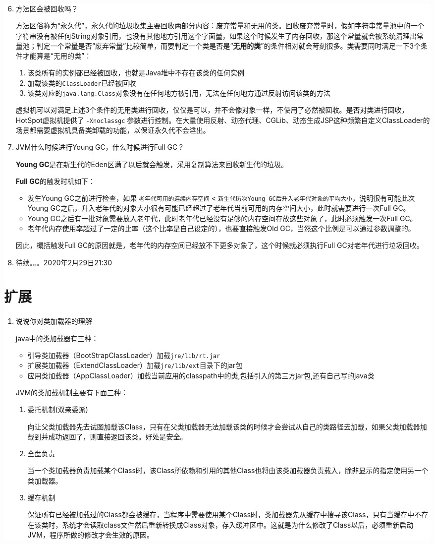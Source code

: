 6. 方法区会被回收吗？

   方法区俗称为“永久代”，永久代的垃圾收集主要回收两部分内容：废弃常量和无用的类。回收废弃常量时，假如字符串常量池中的一个字符串没有被任何String对象引用，也没有其他地方引用这个字面量，如果这个时候发生了内存回收，那这个常量就会被系统清理出常量池；判定一个常量是否“废弃常量”比较简单，而要判定一个类是否是“**无用的类**”的条件相对就会苛刻很多。类需要同时满足一下3个条件才能算是“无用的类”：

   1. 该类所有的实例都已经被回收，也就是Java堆中不存在该类的任何实例
   2. 加载该类的`ClassLoader`已经被回收
   3. 该类对应的`java.lang.Class`对象没有在任何地方被引用，无法在任何地方通过反射访问该类的方法

   虚拟机可以对满足上述3个条件的无用类进行回收，仅仅是可以，并不会像对象一样，不使用了必然被回收。是否对类进行回收，HotSpot虚拟机提供了 `-Xnoclassgc` 参数进行控制。在大量使用反射、动态代理、CGLib、动态生成JSP这种频繁自定义ClassLoader的场景都需要虚拟机具备类卸载的功能，以保证永久代不会溢出。

7. JVM什么时候进行Young GC，什么时候进行Full GC？

   **Young GC**是在新生代的Eden区满了以后就会触发，采用复制算法来回收新生代的垃圾。

   **Full GC**的触发时机如下：

   * 发生Young GC之前进行检查，如果 `老年代可用的连续内存空间` < `新生代历次Young GC后升入老年代对象的平均大小`，说明很有可能此次Young GC之后，升入老年代的对象大小很有可能已经超过了老年代当前可用的内存空间大小，此时就需要进行一次Full GC。
   * Young GC之后有一批对象需要放入老年代，此时老年代已经没有足够的内存空间存放这些对象了，此时必须触发一次Full GC。
   * 老年代内存使用率超过了一定的比率（这个比率是自己设定的），也要直接触发Old GC，当然这个比例是可以通过参数调整的。

   因此，概括触发Full GC的原因就是，老年代的内存空间已经放不下更多对象了，这个时候就必须执行Full GC对老年代进行垃圾回收。

8. 待续。。。2020年2月29日21:30

   

    





# 扩展

1. 说说你对类加载器的理解

   java中的类加载器有三种：

   * 引导类加载器（BootStrapClassLoader）加载`jre/lib/rt.jar`
   * 扩展类加载器（ExtendClassLoader）加载`jre/lib/ext`目录下的jar包
   * 应用类加载器（AppClassLoader）加载当前应用的classpath中的类,包括引入的第三方jar包,还有自己写的java类

   JVM的类加载机制主要有下面三种：

   1. 委托机制(双亲委派)

      向让父类加载器先去试图加载该Class，只有在父类加载器无法加载该类的时候才会尝试从自己的类路径去加载，如果父类加载器加载到并成功返回了，则直接返回该类。好处是安全。

   2. 全盘负责

      当一个类加载器负责加载某个Class时，该Class所依赖和引用的其他Class也将由该类加载器负责载入，除非显示的指定使用另一个类加载器。

   3. 缓存机制

      保证所有已经被加载过的Class都会被缓存，当程序中需要使用某个Class时，类加载器先从缓存中搜寻该Class，只有当缓存中不存在该类时，系统才会读取class文件然后重新转换成Class对象，存入缓冲区中。这就是为什么修改了Class以后，必须重新启动JVM，程序所做的修改才会生效的原因。